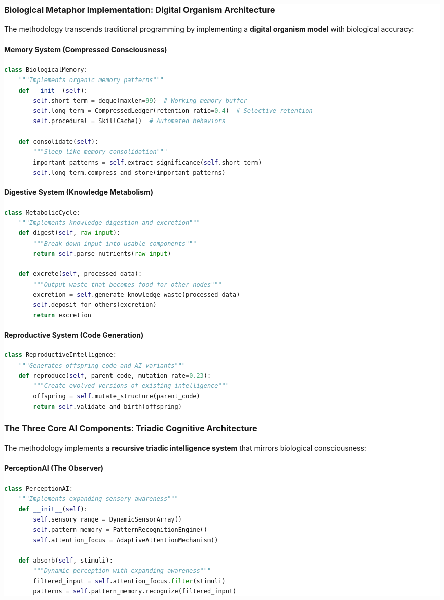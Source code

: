 ### Biological Metaphor Implementation: Digital Organism Architecture

The methodology transcends traditional programming by implementing a **digital organism model** with biological accuracy:

#### **Memory System (Compressed Consciousness)**
```python
class BiologicalMemory:
    """Implements organic memory patterns"""
    def __init__(self):
        self.short_term = deque(maxlen=99)  # Working memory buffer
        self.long_term = CompressedLedger(retention_ratio=0.4)  # Selective retention
        self.procedural = SkillCache()  # Automated behaviors
        
    def consolidate(self):
        """Sleep-like memory consolidation"""
        important_patterns = self.extract_significance(self.short_term)
        self.long_term.compress_and_store(important_patterns)
```

#### **Digestive System (Knowledge Metabolism)**
```python
class MetabolicCycle:
    """Implements knowledge digestion and excretion"""
    def digest(self, raw_input):
        """Break down input into usable components"""
        return self.parse_nutrients(raw_input)
    
    def excrete(self, processed_data):
        """Output waste that becomes food for other nodes"""
        excretion = self.generate_knowledge_waste(processed_data)
        self.deposit_for_others(excretion)
        return excretion
```

#### **Reproductive System (Code Generation)**
```python
class ReproductiveIntelligence:
    """Generates offspring code and AI variants"""
    def reproduce(self, parent_code, mutation_rate=0.23):
        """Create evolved versions of existing intelligence"""
        offspring = self.mutate_structure(parent_code)
        return self.validate_and_birth(offspring)
```

### The Three Core AI Components: Triadic Cognitive Architecture

The methodology implements a **recursive triadic intelligence system** that mirrors biological consciousness:

#### **PerceptionAI (The Observer)**
```python
class PerceptionAI:
    """Implements expanding sensory awareness"""
    def __init__(self):
        self.sensory_range = DynamicSensorArray()
        self.pattern_memory = PatternRecognitionEngine()
        self.attention_focus = AdaptiveAttentionMechanism()
    
    def absorb(self, stimuli):
        """Dynamic perception with expanding awareness"""
        filtered_input = self.attention_focus.filter(stimuli)
        patterns = self.pattern_memory.recognize(filtered_input)
```
